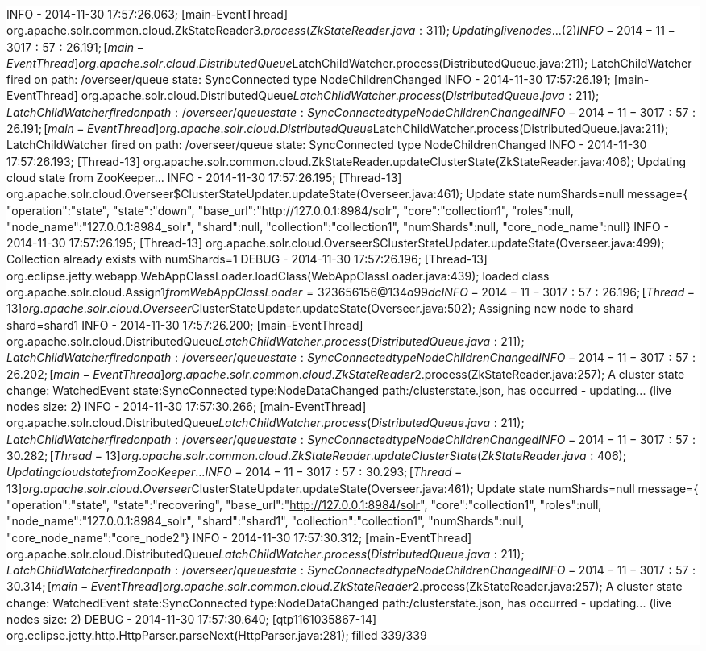 INFO  - 2014-11-30 17:57:26.063; [main-EventThread] org.apache.solr.common.cloud.ZkStateReader$3.process(ZkStateReader.java:311); Updating live nodes... (2)
INFO  - 2014-11-30 17:57:26.191; [main-EventThread] org.apache.solr.cloud.DistributedQueue$LatchChildWatcher.process(DistributedQueue.java:211); LatchChildWatcher fired on path: /overseer/queue state: SyncConnected type NodeChildrenChanged
INFO  - 2014-11-30 17:57:26.191; [main-EventThread] org.apache.solr.cloud.DistributedQueue$LatchChildWatcher.process(DistributedQueue.java:211); LatchChildWatcher fired on path: /overseer/queue state: SyncConnected type NodeChildrenChanged
INFO  - 2014-11-30 17:57:26.191; [main-EventThread] org.apache.solr.cloud.DistributedQueue$LatchChildWatcher.process(DistributedQueue.java:211); LatchChildWatcher fired on path: /overseer/queue state: SyncConnected type NodeChildrenChanged
INFO  - 2014-11-30 17:57:26.193; [Thread-13] org.apache.solr.common.cloud.ZkStateReader.updateClusterState(ZkStateReader.java:406); Updating cloud state from ZooKeeper... 
INFO  - 2014-11-30 17:57:26.195; [Thread-13] org.apache.solr.cloud.Overseer$ClusterStateUpdater.updateState(Overseer.java:461); Update state numShards=null message={
  "operation":"state",
  "state":"down",
  "base_url":"http://127.0.0.1:8984/solr",
  "core":"collection1",
  "roles":null,
  "node_name":"127.0.0.1:8984_solr",
  "shard":null,
  "collection":"collection1",
  "numShards":null,
  "core_node_name":null}
INFO  - 2014-11-30 17:57:26.195; [Thread-13] org.apache.solr.cloud.Overseer$ClusterStateUpdater.updateState(Overseer.java:499); Collection already exists with numShards=1
DEBUG - 2014-11-30 17:57:26.196; [Thread-13] org.eclipse.jetty.webapp.WebAppClassLoader.loadClass(WebAppClassLoader.java:439); loaded class org.apache.solr.cloud.Assign$1 from WebAppClassLoader=323656156@134a99dc
INFO  - 2014-11-30 17:57:26.196; [Thread-13] org.apache.solr.cloud.Overseer$ClusterStateUpdater.updateState(Overseer.java:502); Assigning new node to shard shard=shard1
INFO  - 2014-11-30 17:57:26.200; [main-EventThread] org.apache.solr.cloud.DistributedQueue$LatchChildWatcher.process(DistributedQueue.java:211); LatchChildWatcher fired on path: /overseer/queue state: SyncConnected type NodeChildrenChanged
INFO  - 2014-11-30 17:57:26.202; [main-EventThread] org.apache.solr.common.cloud.ZkStateReader$2.process(ZkStateReader.java:257); A cluster state change: WatchedEvent state:SyncConnected type:NodeDataChanged path:/clusterstate.json, has occurred - updating... (live nodes size: 2)
INFO  - 2014-11-30 17:57:30.266; [main-EventThread] org.apache.solr.cloud.DistributedQueue$LatchChildWatcher.process(DistributedQueue.java:211); LatchChildWatcher fired on path: /overseer/queue state: SyncConnected type NodeChildrenChanged
INFO  - 2014-11-30 17:57:30.282; [Thread-13] org.apache.solr.common.cloud.ZkStateReader.updateClusterState(ZkStateReader.java:406); Updating cloud state from ZooKeeper... 
INFO  - 2014-11-30 17:57:30.293; [Thread-13] org.apache.solr.cloud.Overseer$ClusterStateUpdater.updateState(Overseer.java:461); Update state numShards=null message={
  "operation":"state",
  "state":"recovering",
  "base_url":"http://127.0.0.1:8984/solr",
  "core":"collection1",
  "roles":null,
  "node_name":"127.0.0.1:8984_solr",
  "shard":"shard1",
  "collection":"collection1",
  "numShards":null,
  "core_node_name":"core_node2"}
INFO  - 2014-11-30 17:57:30.312; [main-EventThread] org.apache.solr.cloud.DistributedQueue$LatchChildWatcher.process(DistributedQueue.java:211); LatchChildWatcher fired on path: /overseer/queue state: SyncConnected type NodeChildrenChanged
INFO  - 2014-11-30 17:57:30.314; [main-EventThread] org.apache.solr.common.cloud.ZkStateReader$2.process(ZkStateReader.java:257); A cluster state change: WatchedEvent state:SyncConnected type:NodeDataChanged path:/clusterstate.json, has occurred - updating... (live nodes size: 2)
DEBUG - 2014-11-30 17:57:30.640; [qtp1161035867-14] org.eclipse.jetty.http.HttpParser.parseNext(HttpParser.java:281); filled 339/339